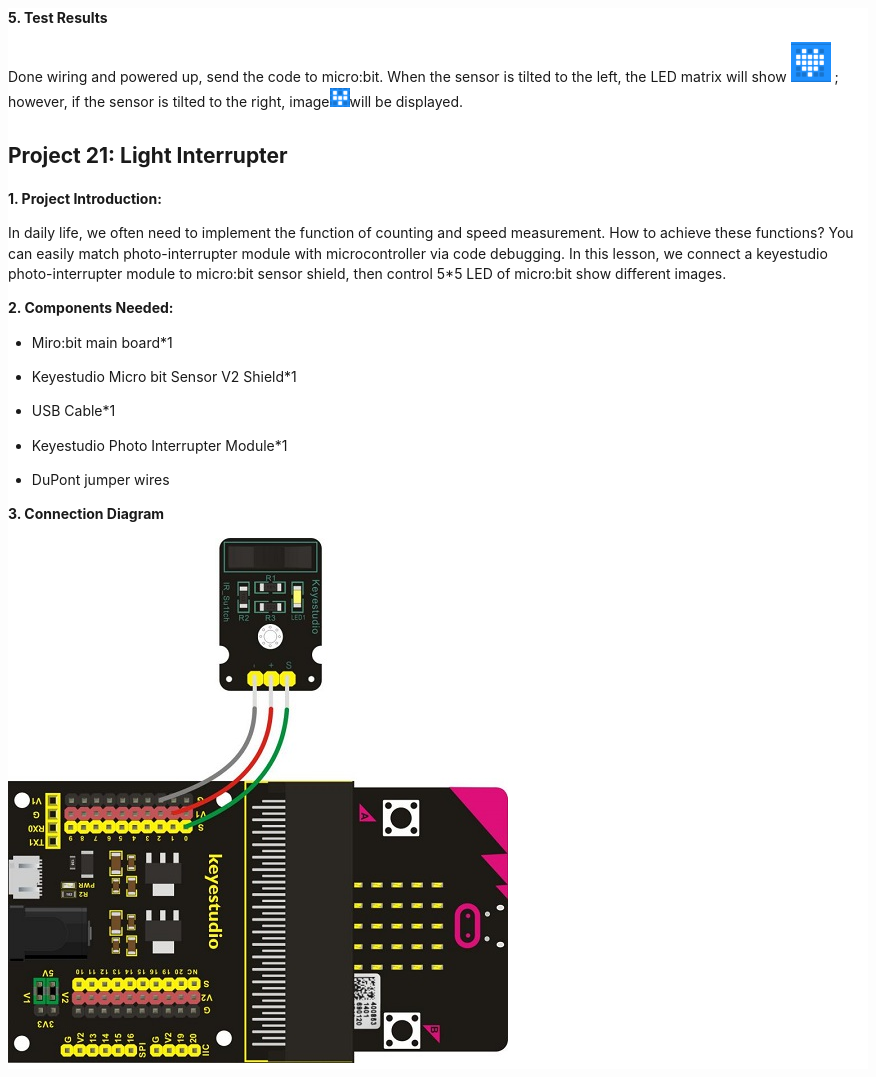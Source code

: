   **5. Test Results**

Done wiring and powered up, send the code to micro:bit. When the sensor is tilted to the left, the LED matrix will show ![](media/f496ba08ff8af3164cdbd5fc56cc5abb.png) ; however, if the sensor is tilted to the right, image![](media/04fdfc9060943954e7938bb1a741d626.png)will be displayed.

## **Project 21: Light Interrupter**

  **1. Project Introduction:**

In daily life, we often need to implement the function of counting and speed measurement. How to achieve these functions? You can easily match photo-interrupter module with microcontroller via code debugging. In this lesson, we connect a keyestudio photo-interrupter module to micro:bit sensor shield, then control 5\*5 LED of micro:bit show different images.

  **2. Components Needed:**

-   Miro:bit main board\*1

-   Keyestudio Micro bit Sensor V2 Shield\*1

-   USB Cable\*1

-   Keyestudio Photo Interrupter Module\*1

-   DuPont jumper wires


**3. Connection Diagram**

![](media/ff14b1de92f53937a5f1a976843f6b04.jpeg)
